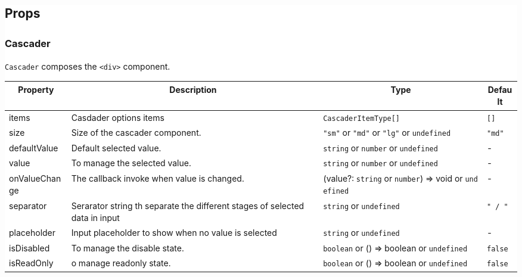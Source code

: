 
## Props

### Cascader

`Cascader` composes the `<div>` component.

| Property      | Description                                                                 | Type                                                               | Default |
| ------------- | --------------------------------------------------------------------------- | ------------------------------------------------------------------ | ------- |
| items         | Casdader options items                                                      | `CascaderItemType[]`                                               | `[]`    |
| size          | Size of the cascader component.                                             | `"sm"` or `"md"` or `"lg"` or `undefined`                          | `"md"`  |
| defaultValue  | Default selected value.                                                     | `string` or `number` or `undefined`                                | -       |
| value         | To manage the selected value.                                               | `string` or `number` or `undefined`                                | -       |
| onValueChange | The callback invoke when value is changed.                                  | <Info>(value?: `string` or `number`) => void</Info> or `undefined` | -       |
| separator     | Serarator string th separate the different stages of selected data in input | `string` or `undefined`                                            | `" / "` |
| placeholder   | Input placeholder to show when no value is selected                         | `string` or `undefined`                                            | -       |
| isDisabled    | To manage the disable state.                                                | `boolean` or <Info>() => boolean</Info> or `undefined`             | `false` |
| isReadOnly    | o manage readonly state.                                                    | `boolean` or <Info>() => boolean</Info> or `undefined`             | `false` |
